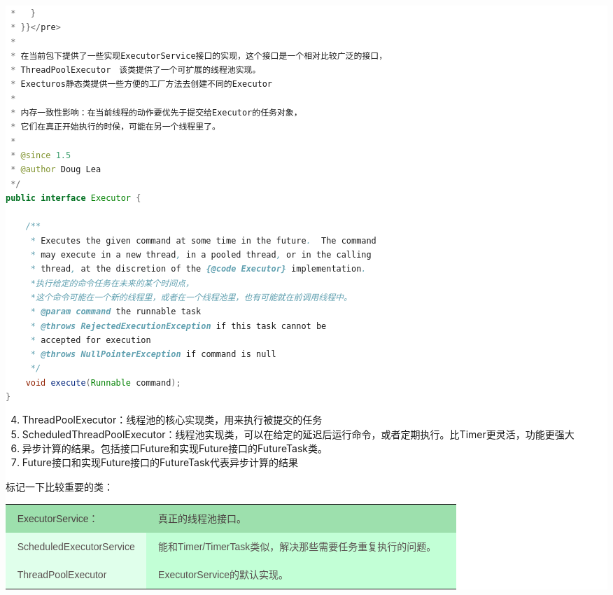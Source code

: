```java
 *   }
 * }}</pre>
 *
 * 在当前包下提供了一些实现ExecutorService接口的实现，这个接口是一个相对比较广泛的接口，
 * ThreadPoolExecutor　该类提供了一个可扩展的线程池实现。
 * Execturos静态类提供一些方便的工厂方法去创建不同的Executor
 * 
 * 内存一致性影响：在当前线程的动作要优先于提交给Executor的任务对象，
 * 它们在真正开始执行的时侯，可能在另一个线程里了。
 *
 * @since 1.5
 * @author Doug Lea
 */
public interface Executor {

    /**
     * Executes the given command at some time in the future.  The command
     * may execute in a new thread, in a pooled thread, or in the calling
     * thread, at the discretion of the {@code Executor} implementation.
     *执行给定的命令任务在未来的某个时间点，
     *这个命令可能在一个新的线程里，或者在一个线程池里，也有可能就在前调用线程中。
     * @param command the runnable task
     * @throws RejectedExecutionException if this task cannot be
     * accepted for execution
     * @throws NullPointerException if command is null
     */
    void execute(Runnable command);
}
```

4. ThreadPoolExecutor：线程池的核心实现类，用来执行被提交的任务
5. ScheduledThreadPoolExecutor：线程池实现类，可以在给定的延迟后运行命令，或者定期执行。比Timer更灵活，功能更强大
6. 异步计算的结果。包括接口Future和实现Future接口的FutureTask类。
7. Future接口和实现Future接口的FutureTask代表异步计算的结果

标记一下比较重要的类：

<style type="text/css">
.tg  {border-collapse:collapse;border-color:#bbb;border-spacing:0;}
.tg td{background-color:#E0FFEB;border-color:#bbb;border-style:solid;border-width:0px;color:#594F4F;
  font-family:Arial, sans-serif;font-size:14px;overflow:hidden;padding:10px 5px;word-break:normal;}
.tg th{background-color:#9DE0AD;border-color:#bbb;border-style:solid;border-width:0px;color:#493F3F;
  font-family:Arial, sans-serif;font-size:14px;font-weight:normal;overflow:hidden;padding:10px 5px;word-break:normal;}
.tg .tg-0lax{text-align:left;vertical-align:top}
.tg .tg-sjuo{background-color:#C2FFD6;text-align:left;vertical-align:top}
</style>
<table class="tg">
  <tr>
    <th class="tg-0lax">&nbsp;&nbsp;&nbsp;ExecutorService：&nbsp;&nbsp;&nbsp;</th>
    <th class="tg-0lax">&nbsp;&nbsp;&nbsp;真正的线程池接口。&nbsp;&nbsp;&nbsp;</th>
  </tr>
  <tr>
    <td class="tg-0lax">&nbsp;&nbsp;&nbsp;ScheduledExecutorService&nbsp;&nbsp;&nbsp;</td>
    <td class="tg-sjuo">&nbsp;&nbsp;&nbsp;能和Timer/TimerTask类似，解决那些需要任务重复执行的问题。&nbsp;&nbsp;&nbsp;&nbsp;&nbsp;&nbsp;</td>
  </tr>
  <tr>
    <td class="tg-0lax">&nbsp;&nbsp;&nbsp;ThreadPoolExecutor&nbsp;&nbsp;&nbsp;</td>
    <td class="tg-sjuo">&nbsp;&nbsp;&nbsp;ExecutorService的默认实现。&nbsp;&nbsp;&nbsp;</td>
  </tr>
  <tr>